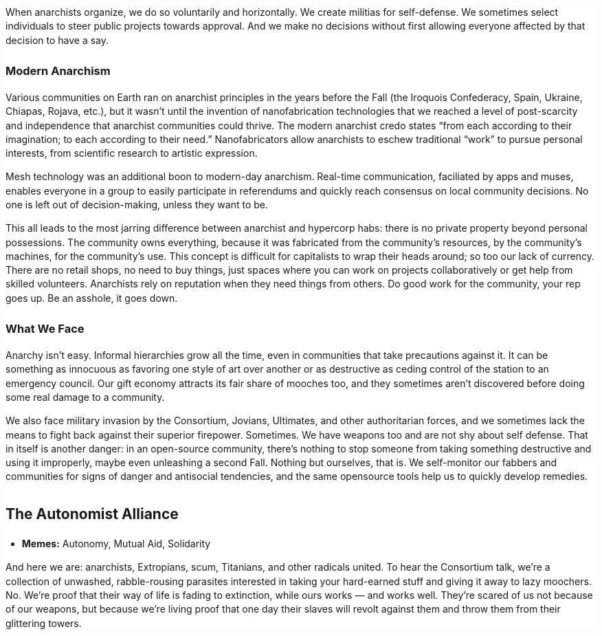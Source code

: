 When anarchists organize, we do so voluntarily and horizontally. We create militias for self-defense. We sometimes select individuals to steer public projects towards approval. And we make no decisions without first allowing everyone affected by that decision to have a say.

### Modern Anarchism

Various communities on Earth ran on anarchist principles in the years before the Fall (the Iroquois Confederacy, Spain, Ukraine, Chiapas, Rojava, etc.), but it wasn’t until the invention of nanofabrication technologies that we reached a level of post-scarcity and independence that anarchist communities could thrive. The modern anarchist credo states “from each according to their imagination; to each according to their need.” Nanofabricators allow anarchists to eschew traditional “work” to pursue personal interests, from scientific research to artistic expression.

Mesh technology was an additional boon to modern-day anarchism. Real-time communication, faciliated by apps and muses, enables everyone in a group to easily participate in referendums and quickly reach consensus on local community decisions. No one is left out of decision-making, unless they want to be.

This all leads to the most jarring difference between anarchist and hypercorp habs: there is no private property beyond personal possessions. The community owns everything, because it was fabricated from the community’s resources, by the community’s machines, for the community’s use. This concept is difficult for capitalists to wrap their heads around; so too our lack of currency. There are no retail shops, no need to buy things, just spaces where you can work on projects collaboratively or get help from skilled volunteers. Anarchists rely on reputation when they need things from others. Do good work for the community, your rep goes up. Be an asshole, it goes down.

### What We Face

Anarchy isn’t easy. Informal hierarchies grow all the time, even in communities that take precautions against it. It can be something as innocuous as favoring one style of art over another or as destructive as ceding control of the station to an emergency council. Our gift economy attracts its fair share of mooches too, and they sometimes aren’t discovered before doing some real damage to a community.

We also face military invasion by the Consortium, Jovians, Ultimates, and other authoritarian forces, and we sometimes lack the means to fight back against their superior firepower. Sometimes. We have weapons too and are not shy about self defense. That in itself is another danger: in an open-source community, there’s nothing to stop someone from taking something destructive and using it improperly, maybe even unleashing a second Fall. Nothing but ourselves, that is. We self-monitor our fabbers and communities for signs of danger and antisocial tendencies, and the same opensource tools help us to quickly develop remedies.

## The Autonomist Alliance



- **Memes:** Autonomy, Mutual Aid, Solidarity



And here we are: anarchists, Extropians, scum, Titanians, and other radicals united. To hear the Consortium talk, we’re a collection of unwashed, rabble-rousing parasites interested in taking your hard-earned stuff and giving it away to lazy moochers. No. We’re proof that their way of life is fading to extinction, while ours works — and works well. They’re scared of us not because of our weapons, but because we’re living proof that one day their slaves will revolt against them and throw them from their glittering towers.
